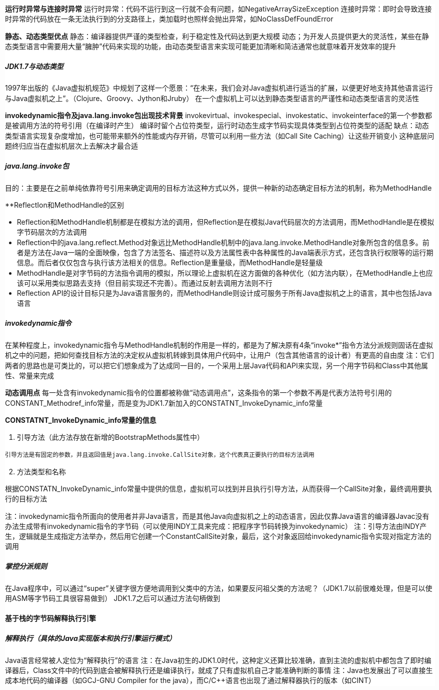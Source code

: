   **运行时异常与连接时异常**
  运行时异常：代码不运行到这一行就不会有问题，如NegativeArraySizeException
  连接时异常：即时会导致连接时异常的代码放在一条无法执行到的分支路径上，类加载时也照样会抛出异常，如NoClassDefFoundError

  **静态、动态类型优点**
  静态：编译器提供严谨的类型检查，利于稳定性及代码达到更大规模
  动态；为开发人员提供更大的灵活性，某些在静态类型语言中需要用大量“臃肿”代码来实现的功能，由动态类型语言来实现可能更加清晰和简洁通常也就意味着开发效率的提升
##### JDK1.7与动态类型
  1997年出版的《Java虚拟机规范》中规划了这样一个愿景：“在未来，我们会对Java虚拟机进行适当的扩展，以便更好地支持其他语言运行与Java虚拟机之上”。（Clojure、Groovy、Jython和Jruby）
  在一个虚拟机上可以达到静态类型语言的严谨性和动态类型语言的灵活性

  **invokedynamic指令及java.lang.invoke包出现技术背景**
  invokevirtual、invokespecial、invokestatic、invokeinterface的第一个参数都是被调用方法的符号引用（在编译时产生）
  编译时留个占位符类型，运行时动态生成字节码实现具体类型到占位符类型的适配
  缺点：动态类型语言实现复杂度增加，也可能带来额外的性能或内存开销，尽管可以利用一些方法（如Call Site Caching）让这些开销变小
  这种底层问题终归应当在虚拟机层次上去解决才最合适
##### java.lang.invoke包
  目的：主要是在之前单纯依靠符号引用来确定调用的目标方法这种方式以外，提供一种新的动态确定目标方法的机制，称为MethodHandle

  **ReflectIon和MethodHandle的区别
  * Reflection和MethodHandle机制都是在模拟方法的调用，但Reflection是在模拟Java代码层次的方法调用，而MethodHandle是在模拟字节码层次的方法调用
  * Reflection中的java.lang.reflect.Method对象远比MethodHandle机制中的java.lang.invoke.MethodHandle对象所包含的信息多。前者是方法在Java一端的全面映像，包含了方法签名、描述符以及方法属性表中各种属性的Java端表示方式，还包含执行权限等的运行期信息。而后者仅仅包含与执行该方法相关的信息。Reflection是重量级，而MethodHandle是轻量级
  * MethodHandle是对字节码的方法指令调用的模拟，所以理论上虚拟机在这方面做的各种优化（如方法内联），在MethodHandle上也应该可以采用类似思路去支持（但目前实现还不完善）。而通过反射去调用方法则不行
  * Reflection API的设计目标只是为Java语言服务的，而MethodHandle则设计成可服务于所有Java虚拟机之上的语言，其中也包括Java语言
##### invokedynamic指令
  在某种程度上，invokedynamic指令与MethodHandle机制的作用是一样的，都是为了解决原有4条“invoke*”指令方法分派规则固话在虚拟机之中的问题，把如何查找目标方法的决定权从虚拟机转嫁到具体用户代码中，让用户（包含其他语言的设计者）有更高的自由度
  注：它们两者的思路也是可类比的，可以把它们想象成为了达成同一目的，一个采用上层Java代码和API来实现，另一个用字节码和Class中其他属性、常量来完成

  **动态调用点**
  每一处含有invokedynamic指令的位置都被称做“动态调用点”，这条指令的第一个参数不再是代表方法符号引用的CONSTANT_Methodref_info常量，而是变为JDK1.7新加入的CONSTATNT_InvokeDynamic_info常量

  **CONSTATNT_InvokeDynamic_info常量的信息**
  1. 引导方法（此方法存放在新增的BootstrapMethods属性中）

    引导方法是有固定的参数，并且返回值是java.lang.invoke.CallSite对象，这个代表真正要执行的目标方法调用
  2. 方法类型和名称

  根据CONSTATN_InvokeDynamic_info常量中提供的信息，虚拟机可以找到并且执行引导方法，从而获得一个CallSite对象，最终调用要执行的目标方法

  注：invokedynamic指令所面向的使用者并非Java语言，而是其他Java向虚拟机之上的动态语言，因此仅靠Java语言的编译器Javac没有办法生成带有invokedynamic指令的字节码（可以使用INDY工具来完成：把程序字节码转换为invokedynamic）
  注：引导方法由INDY产生，逻辑就是生成指定方法举办，然后用它创建一个ConstantCallSite对象，最后，这个对象返回给invokedynamic指令实现对指定方法的调用
##### 掌控分派规则
  在Java程序中，可以通过“super”关键字很方便地调用到父类中的方法，如果要反问祖父类的方法呢？（JDK1.7以前很难处理，但是可以使用ASM等字节码工具很容易做到）
  JDK1.7之后可以通过方法句柄做到

#### 基于栈的字节码解释执行引擎
##### 解释执行（具体的Java实现版本和执行引擎运行模式）
  Java语言经常被人定位为“解释执行”的语言
  注：在Java初生的JDK1.0时代，这种定义还算比较准确，直到主流的虚拟机中都包含了即时编译器后，Class文件中的代码到底会被解释执行还是编译执行，就成了只有虚拟机自己才能准确判断的事情
  注：Java也发展出了可以直接生成本地代码的编译器（如GCJ-GNU Compiler for the java），而C/C++语言也出现了通过解释器执行的版本（如CINT）
